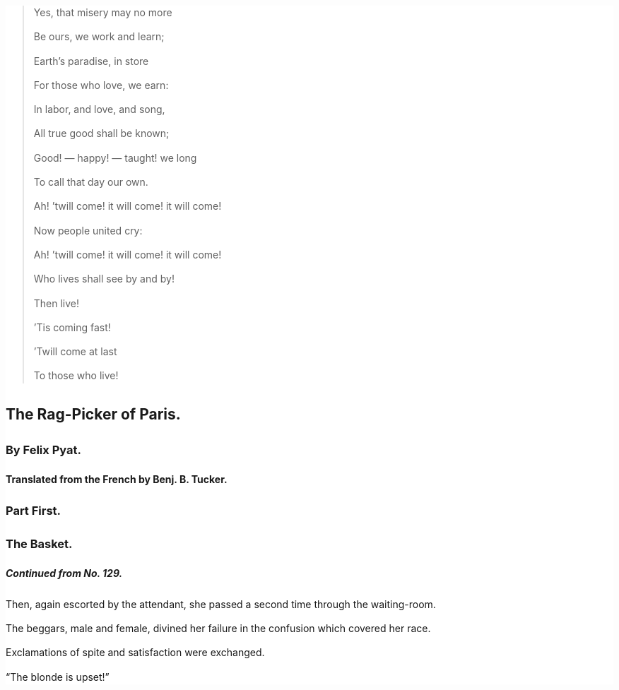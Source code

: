 > Yes, that misery may no more
>
> Be ours, we work and learn;
>
> Earth’s paradise, in store
>
> For those who love, we earn:
>
> In labor, and love, and song,
>
> All true good shall be known;
>
> Good! — happy! — taught! we long
>
> To call that day our own.
>
> Ah! ’twill come! it will come! it will come!
>
> Now people united cry:
>
> Ah! ’twill come! it will come! it will come!
>
> Who lives shall see by and by!
>
> Then live!
>
> ’Tis coming fast!
>
> ’Twill come at last
>
> To those who live!

## The Rag-Picker of Paris.

### By Felix Pyat.

#### Translated from the French by Benj. B. Tucker.

### Part First.

### The Basket.

##### Continued from No. 129.

Then, again escorted by the attendant, she passed a second time through the waiting-room.

The beggars, male and female, divined her failure in the confusion which covered her race.

Exclamations of spite and satisfaction were exchanged.

“The blonde is upset!”
